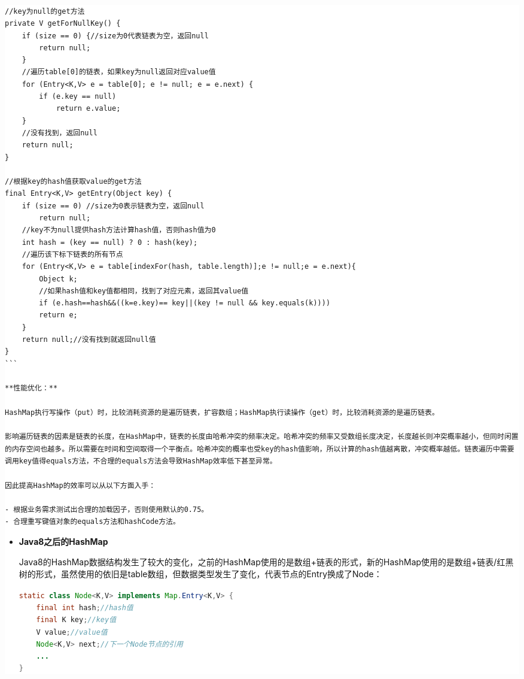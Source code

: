     //key为null的get方法
    private V getForNullKey() {
        if (size == 0) {//size为0代表链表为空，返回null
            return null;
        }
        //遍历table[0]的链表，如果key为null返回对应value值
        for (Entry<K,V> e = table[0]; e != null; e = e.next) {
            if (e.key == null)
                return e.value;
        }
        //没有找到，返回null
        return null;
    }
    
    //根据key的hash值获取value的get方法
    final Entry<K,V> getEntry(Object key) {
        if (size == 0) //size为0表示链表为空，返回null
            return null;
        //key不为null提供hash方法计算hash值，否则hash值为0
    	int hash = (key == null) ? 0 : hash(key);
        //遍历该下标下链表的所有节点
    	for (Entry<K,V> e = table[indexFor(hash, table.length)];e != null;e = e.next){
        	Object k;
            //如果hash值和key值都相同，找到了对应元素，返回其value值
        	if (e.hash==hash&&((k=e.key)== key||(key != null && key.equals(k))))
            return e;
    	}
    	return null;//没有找到就返回null值
    }
    ```

    **性能优化：**

    HashMap执行写操作（put）时，比较消耗资源的是遍历链表，扩容数组；HashMap执行读操作（get）时，比较消耗资源的是遍历链表。

    影响遍历链表的因素是链表的长度，在HashMap中，链表的长度由哈希冲突的频率决定。哈希冲突的频率又受数组长度决定，长度越长则冲突概率越小，但同时闲置的内存空间也越多。所以需要在时间和空间取得一个平衡点。哈希冲突的概率也受key的hash值影响，所以计算的hash值越离散，冲突概率越低。链表遍历中需要调用key值得equals方法，不合理的equals方法会导致HashMap效率低下甚至异常。

    因此提高HashMap的效率可以从以下方面入手：

    - 根据业务需求测试出合理的加载因子，否则使用默认的0.75。
    - 合理重写键值对象的equals方法和hashCode方法。

  - **Java8之后的HashMap**

    Java8的HashMap数据结构发生了较大的变化，之前的HashMap使用的是数组+链表的形式，新的HashMap使用的是数组+链表/红黑树的形式，虽然使用的依旧是table数组，但数据类型发生了变化，代表节点的Entry换成了Node：

    ```java
    static class Node<K,V> implements Map.Entry<K,V> {
    	final int hash;//hash值
    	final K key;//key值
    	V value;//value值
    	Node<K,V> next;//下一个Node节点的引用
    	...
    }
    ```
